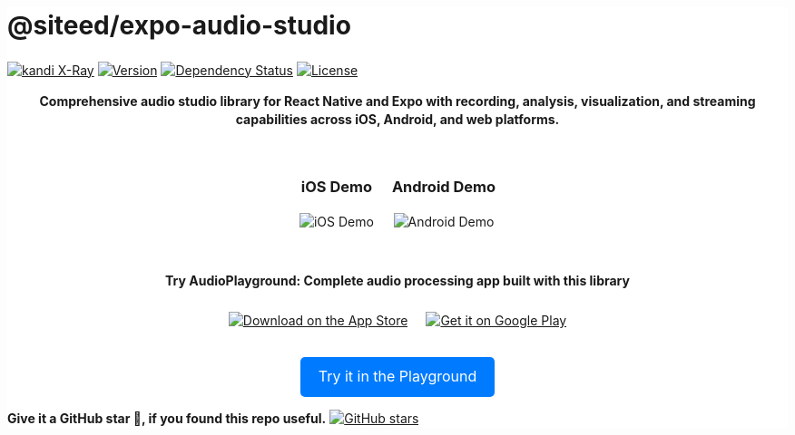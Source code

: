 # @siteed/expo-audio-studio

[![kandi X-Ray](https://kandi.openweaver.com/badges/xray.svg)](https://kandi.openweaver.com/typescript/siteed/expo-audio-studio)
[![Version](https://img.shields.io/npm/v/@siteed/expo-audio-studio.svg)](https://www.npmjs.com/package/@siteed/expo-audio-studio)
[![Dependency Status](https://img.shields.io/npm/dt/@siteed/expo-audio-studio.svg)](https://www.npmjs.com/package/@siteed/expo-audio-studio)
[![License](https://img.shields.io/npm/l/@siteed/expo-audio-studio.svg)](https://www.npmjs.com/package/@siteed/expo-audio-studio)

<div align="center">
  <p align="center">
    <strong>Comprehensive audio studio library for React Native and Expo with recording, analysis, visualization, and streaming capabilities across iOS, Android, and web platforms.</strong>
  </p>

  <div style="display: flex; justify-content: center; gap: 20px; margin: 30px 0;">
    <div>
      <h3>iOS Demo</h3>
      <img src="../../docs/ios.gif" alt="iOS Demo" width="280" />
    </div>
    <div>
      <h3>Android Demo</h3>
      <img src="../../docs/android.gif" alt="Android Demo" width="280" />
    </div>
  </div>

  <div style="display: flex; flex-direction: column; align-items: center; margin-bottom: 20px;">
    <p><strong>Try AudioPlayground: Complete audio processing app built with this library</strong></p>
    <div style="display: flex; justify-content: center; gap: 20px; margin: 10px 0;">
      <a href="https://apps.apple.com/app/audio-playground/id6739774966">
        <img src="https://developer.apple.com/app-store/marketing/guidelines/images/badge-download-on-the-app-store.svg" alt="Download on the App Store" height="40" />
      </a>
      <a href="https://play.google.com/store/apps/details?id=net.siteed.audioplayground">
        <img src="https://play.google.com/intl/en_us/badges/static/images/badges/en_badge_web_generic.png" alt="Get it on Google Play" height="40" />
      </a>
    </div>
  </div>

  <a href="https://deeeed.github.io/expo-audio-stream/playground" style="text-decoration:none;">
    <div style="display:inline-block; padding:10px 20px; background-color:#007bff; color:white; border-radius:5px; font-size:16px;">
      Try it in the Playground
    </div>
  </a>
</div>

**Give it a GitHub star 🌟, if you found this repo useful.**
[![GitHub stars](https://img.shields.io/github/stars/deeeed/expo-audio-stream.svg?style=social&label=Star&maxAge=2592000)](https://github.com/deeeed/expo-audio-stream)
